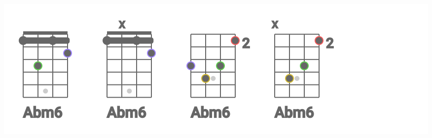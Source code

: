 <img src="https://raw.githubusercontent.com/Capevace/ukulele-chords/main/svgs/Abm6.svg" loading="lazy" async alt="Abm6 - 1"><img src="https://raw.githubusercontent.com/Capevace/ukulele-chords/main/svgs/Abm6-2.svg" loading="lazy" async alt="Abm6 - 2"><img src="https://raw.githubusercontent.com/Capevace/ukulele-chords/main/svgs/Abm6-3.svg" loading="lazy" async alt="Abm6 - 3"><img src="https://raw.githubusercontent.com/Capevace/ukulele-chords/main/svgs/Abm6-4.svg" loading="lazy" async alt="Abm6 - 4">